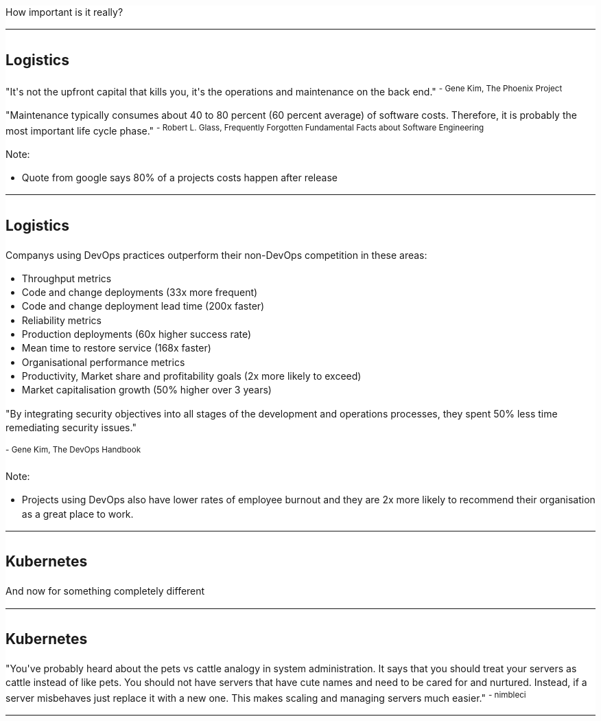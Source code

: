 How important is it really?

---

## Logistics

"It's not the upfront capital that kills you, it's the operations and maintenance on the back end."
<sup>- Gene Kim, The Phoenix Project</sup>

"Maintenance typically consumes about 40 to 80 percent (60 percent average) of software costs. Therefore, it is probably the most important life cycle phase."
<sup>- Robert L. Glass, Frequently Forgotten Fundamental Facts about Software Engineering</sup>

Note:
- Quote from google says 80% of a projects costs happen after release

---

## Logistics

Companys using DevOps practices outperform their non-DevOps competition in these areas:
- Throughput metrics
- Code and change deployments (33x more frequent)
- Code and change deployment lead time (200x faster)
- Reliability metrics
- Production deployments (60x higher success rate)
- Mean time to restore service (168x faster)
- Organisational performance metrics
- Productivity, Market share and profitability goals (2x more likely to exceed)
- Market capitalisation growth (50% higher over 3 years)

"By integrating security objectives into all stages of the development and operations processes, they spent 50% less time remediating security issues."

<sup>- Gene Kim, The DevOps Handbook</sup>

Note:
- Projects using DevOps also have lower rates of employee burnout and they are 2x more likely to recommend their organisation as a great place to work.

--- 

## Kubernetes

And now for something completely different

---

## Kubernetes

"You've probably heard about the pets vs cattle analogy in system administration. It says that you should treat your servers as cattle instead of like pets. You should not have servers that have cute names and need to be cared for and nurtured. Instead, if a server misbehaves just replace it with a new one. This makes scaling and managing servers much easier."
<sup>- nimbleci</sup>

---